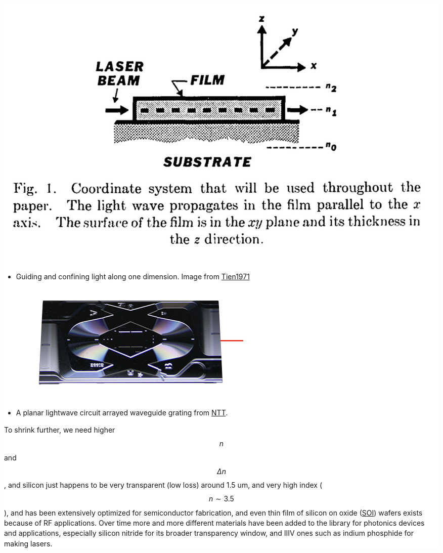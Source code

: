 ![tien1971](/assets/images/2025/SiPho_basics/image49.png)

- Guiding and confining light along one dimension. Image from [Tien1971](https://doi.org/10.1364/AO.10.002395)


![NTT_AWG](/assets/images/2025/SiPho_basics/image35.png)

- A planar lightwave circuit arrayed waveguide grating from [NTT](https://www.ntt-innovative-devices.com/optical_communications/plc_products.html).

To shrink further, we need higher $$n$$ and $$\Delta n$$, and silicon just happens to be very transparent (low loss) around 1.5 um, and very high index ($$n\sim 3.5$$), and has been extensively optimized for semiconductor fabrication, and even thin film of silicon on oxide ([SOI](https://en.wikipedia.org/wiki/Silicon_on_insulator)) wafers exists because of RF applications. Over time more and more different materials have been added to the library for photonics devices and applications, especially silicon nitride for its broader transparency window, and IIIV ones such as indium phosphide for making lasers.
